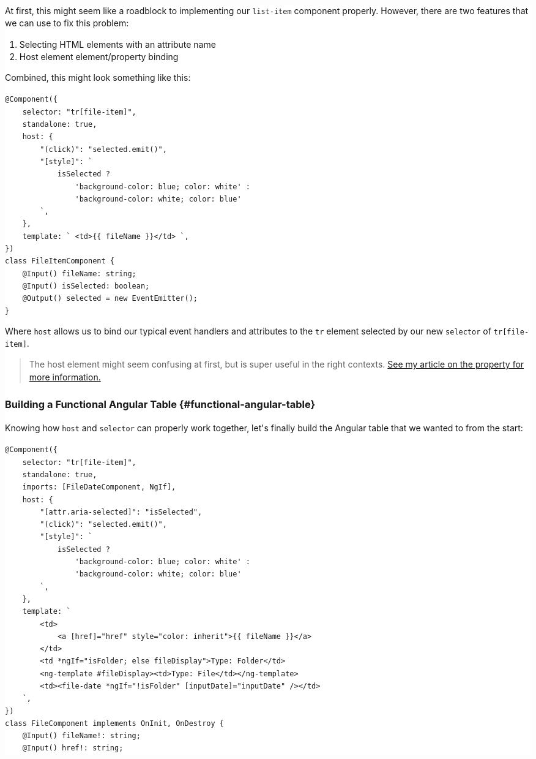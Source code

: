 At first, this might seem like a roadblock to implementing our `list-item` component properly. However, there are two features that we can use to fix this problem:

1. Selecting HTML elements with an attribute name
2. Host element element/property binding

Combined, this might look something like this:

```angular-ts
@Component({
	selector: "tr[file-item]",
	standalone: true,
	host: {
		"(click)": "selected.emit()",
		"[style]": `
			isSelected ?
				'background-color: blue; color: white' :
				'background-color: white; color: blue'
		`,
	},
	template: ` <td>{{ fileName }}</td> `,
})
class FileItemComponent {
	@Input() fileName: string;
	@Input() isSelected: boolean;
	@Output() selected = new EventEmitter();
}
```

Where `host` allows us to bind our typical event handlers and attributes to the `tr` element selected by our new `selector` of `tr[file-item]`.

> The host element might seem confusing at first, but is super useful in the right contexts. [See my article on the property for more information.](/posts/angular-dynamic-host-usage)

### Building a Functional Angular Table {#functional-angular-table}

Knowing how `host` and `selector` can properly work together, let's finally build the Angular table that we wanted to from the start:

```angular-ts
@Component({
	selector: "tr[file-item]",
	standalone: true,
	imports: [FileDateComponent, NgIf],
	host: {
		"[attr.aria-selected]": "isSelected",
		"(click)": "selected.emit()",
		"[style]": `
			isSelected ?
				'background-color: blue; color: white' :
				'background-color: white; color: blue'
		`,
	},
	template: `
		<td>
			<a [href]="href" style="color: inherit">{{ fileName }}</a>
		</td>
		<td *ngIf="isFolder; else fileDisplay">Type: Folder</td>
		<ng-template #fileDisplay><td>Type: File</td></ng-template>
		<td><file-date *ngIf="!isFolder" [inputDate]="inputDate" /></td>
	`,
})
class FileComponent implements OnInit, OnDestroy {
	@Input() fileName!: string;
	@Input() href!: string;
```